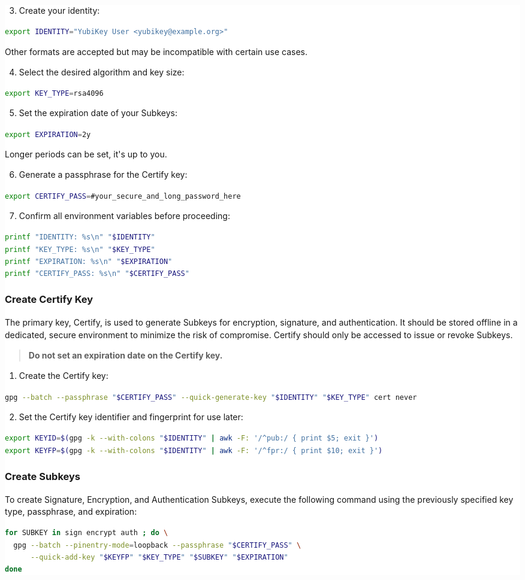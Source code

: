 3. Create your identity:
```bash
export IDENTITY="YubiKey User <yubikey@example.org>"
```

Other formats are accepted but may be incompatible with certain use cases.

4. Select the desired algorithm and key size:
```bash
export KEY_TYPE=rsa4096
```

5. Set the expiration date of your Subkeys:
```bash
export EXPIRATION=2y
```

Longer periods can be set, it's up to you.

6. Generate a passphrase for the Certify key:
```bash
export CERTIFY_PASS=#your_secure_and_long_password_here
```

7. Confirm all environment variables before proceeding:
```bash
printf "IDENTITY: %s\n" "$IDENTITY"
printf "KEY_TYPE: %s\n" "$KEY_TYPE"
printf "EXPIRATION: %s\n" "$EXPIRATION"
printf "CERTIFY_PASS: %s\n" "$CERTIFY_PASS"
```
### Create Certify Key

The primary key, Certify, is used to generate Subkeys for encryption, signature, and authentication. It should be stored offline in a dedicated, secure environment to minimize the risk of compromise. Certify should only be accessed to issue or revoke Subkeys.

>**Do not set an expiration date on the Certify key.**

1. Create the Certify key:
```bash
gpg --batch --passphrase "$CERTIFY_PASS" --quick-generate-key "$IDENTITY" "$KEY_TYPE" cert never
```

2. Set the Certify key identifier and fingerprint for use later:
```bash
export KEYID=$(gpg -k --with-colons "$IDENTITY" | awk -F: '/^pub:/ { print $5; exit }')
export KEYFP=$(gpg -k --with-colons "$IDENTITY" | awk -F: '/^fpr:/ { print $10; exit }')
```
### Create Subkeys

To create Signature, Encryption, and Authentication Subkeys, execute the following command using the previously specified key type, passphrase, and expiration:

```bash
for SUBKEY in sign encrypt auth ; do \
  gpg --batch --pinentry-mode=loopback --passphrase "$CERTIFY_PASS" \
      --quick-add-key "$KEYFP" "$KEY_TYPE" "$SUBKEY" "$EXPIRATION"
done
```
